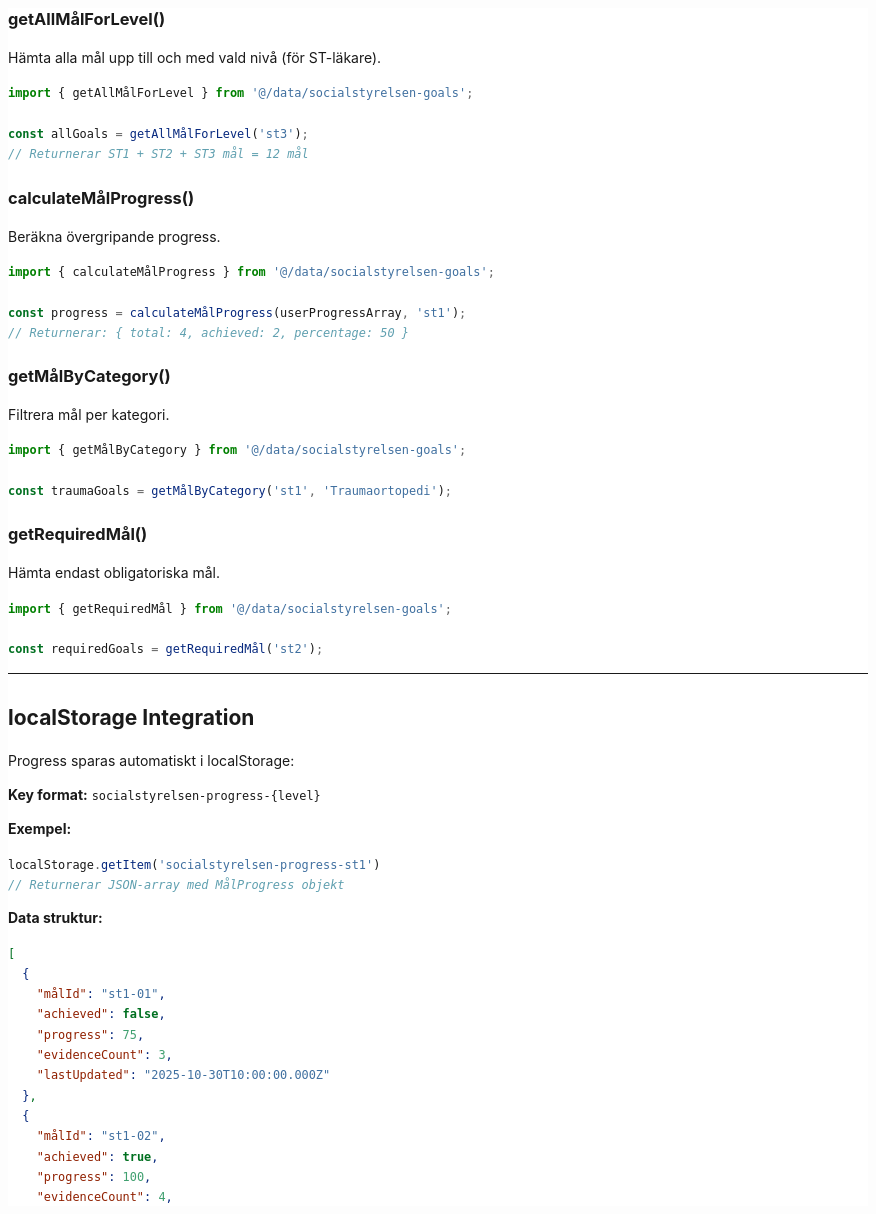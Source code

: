 ### getAllMålForLevel()
Hämta alla mål upp till och med vald nivå (för ST-läkare).

```typescript
import { getAllMålForLevel } from '@/data/socialstyrelsen-goals';

const allGoals = getAllMålForLevel('st3');
// Returnerar ST1 + ST2 + ST3 mål = 12 mål
```

### calculateMålProgress()
Beräkna övergripande progress.

```typescript
import { calculateMålProgress } from '@/data/socialstyrelsen-goals';

const progress = calculateMålProgress(userProgressArray, 'st1');
// Returnerar: { total: 4, achieved: 2, percentage: 50 }
```

### getMålByCategory()
Filtrera mål per kategori.

```typescript
import { getMålByCategory } from '@/data/socialstyrelsen-goals';

const traumaGoals = getMålByCategory('st1', 'Traumaortopedi');
```

### getRequiredMål()
Hämta endast obligatoriska mål.

```typescript
import { getRequiredMål } from '@/data/socialstyrelsen-goals';

const requiredGoals = getRequiredMål('st2');
```

---

## localStorage Integration

Progress sparas automatiskt i localStorage:

**Key format:** `socialstyrelsen-progress-{level}`

**Exempel:**
```javascript
localStorage.getItem('socialstyrelsen-progress-st1')
// Returnerar JSON-array med MålProgress objekt
```

**Data struktur:**
```json
[
  {
    "målId": "st1-01",
    "achieved": false,
    "progress": 75,
    "evidenceCount": 3,
    "lastUpdated": "2025-10-30T10:00:00.000Z"
  },
  {
    "målId": "st1-02",
    "achieved": true,
    "progress": 100,
    "evidenceCount": 4,
```
